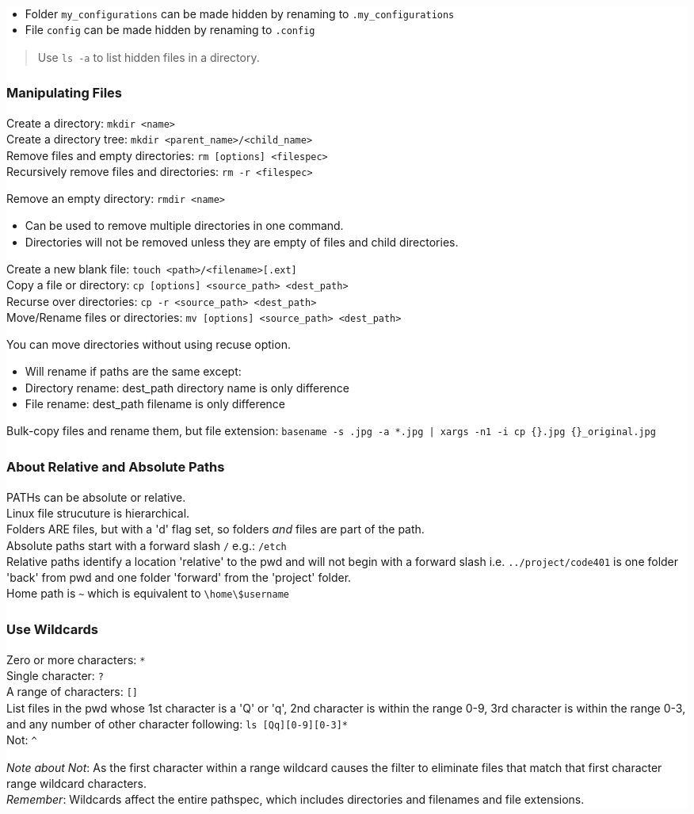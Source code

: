- Folder `my_configurations` can be made hidden by renaming to `.my_configurations`  
- File `config` can be made hidden by renaming to `.config`  

> Use `ls -a` to list hidden files in a directory.  

### Manipulating Files

Create a directory: `mkdir <name>`  
Create a directory tree: `mkdir <parent_name>/<child_name>`  
Remove files and empty directories: `rm [options] <filespec>`  
Recursively remove files and directories: `rm -r <filespec>`  

Remove an empty directory: `rmdir <name>`  

- Can be used to remove multiple directories in one command.  
- Directories will not be removed unless they are empty of files and child directories.  

Create a new blank file: `touch <path>/<filename>[.ext]`  
Copy a file or directory: `cp [options] <source_path> <dest_path>`  
Recurse over directories: `cp -r <source_path> <dest_path>`  
Move/Rename files or directories: `mv [options] <source_path> <dest_path>`  

You can move directories without using recuse option.

- Will rename if paths are the same except:  
- Directory rename: dest_path directory name is only difference  
- File rename: dest_path filename is only difference  

Bulk-copy files and rename them, but file extension: `basename -s .jpg -a *.jpg | xargs -n1 -i cp {}.jpg {}_original.jpg`  

### About Relative and Absolute Paths

PATHs can be absolute or relative.  
Linux file strucuture is hierarchical.  
Folders ARE files, but with a 'd' flag set, so folders *and* files are part of the path.  
Absolute paths start with a forward slash `/` e.g.: `/etch`  
Relative paths identify a location 'relative' to the pwd and will not begin with a forward slash i.e. `../project/code401` is one folder 'back' from pwd and one folder 'forward' from the 'project' folder.  
Home path is `~` which is equivalent to `\home\$username`  

### Use Wildcards

Zero or more characters: `*`  
Single character: `?`  
A range of characters: `[]`  
List files in the pwd whose 1st character is a 'Q' or 'q', 2nd character is within the range 0-9, 3rd character is within the range 0-3, and any number of other character following: `ls [Qq][0-9][0-3]*`  
Not: `^`  

*Note about Not*: As the first character within a range wildcard causes the filter to eliminate files that match that first character range wildcard characters.  
*Remember*: Wildcards affect the entire pathspec, which includes directories and filenames and file extensions.  
